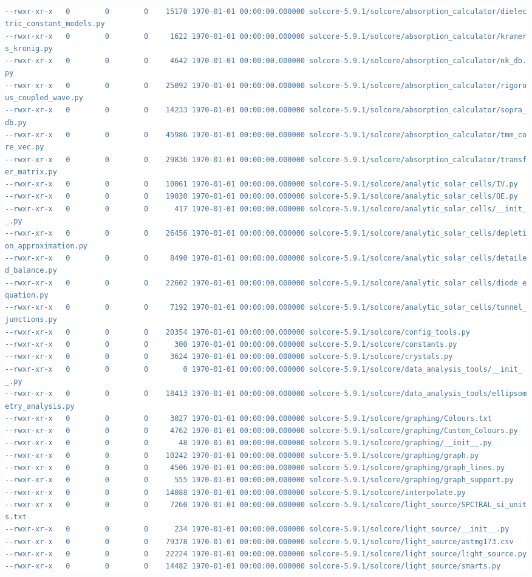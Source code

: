 ```diff
--rwxr-xr-x   0        0        0    15170 1970-01-01 00:00:00.000000 solcore-5.9.1/solcore/absorption_calculator/dielectric_constant_models.py
--rwxr-xr-x   0        0        0     1622 1970-01-01 00:00:00.000000 solcore-5.9.1/solcore/absorption_calculator/kramers_kronig.py
--rwxr-xr-x   0        0        0     4642 1970-01-01 00:00:00.000000 solcore-5.9.1/solcore/absorption_calculator/nk_db.py
--rwxr-xr-x   0        0        0    25092 1970-01-01 00:00:00.000000 solcore-5.9.1/solcore/absorption_calculator/rigorous_coupled_wave.py
--rwxr-xr-x   0        0        0    14233 1970-01-01 00:00:00.000000 solcore-5.9.1/solcore/absorption_calculator/sopra_db.py
--rwxr-xr-x   0        0        0    45986 1970-01-01 00:00:00.000000 solcore-5.9.1/solcore/absorption_calculator/tmm_core_vec.py
--rwxr-xr-x   0        0        0    29836 1970-01-01 00:00:00.000000 solcore-5.9.1/solcore/absorption_calculator/transfer_matrix.py
--rwxr-xr-x   0        0        0    10061 1970-01-01 00:00:00.000000 solcore-5.9.1/solcore/analytic_solar_cells/IV.py
--rwxr-xr-x   0        0        0    19030 1970-01-01 00:00:00.000000 solcore-5.9.1/solcore/analytic_solar_cells/QE.py
--rwxr-xr-x   0        0        0      417 1970-01-01 00:00:00.000000 solcore-5.9.1/solcore/analytic_solar_cells/__init__.py
--rwxr-xr-x   0        0        0    26456 1970-01-01 00:00:00.000000 solcore-5.9.1/solcore/analytic_solar_cells/depletion_approximation.py
--rwxr-xr-x   0        0        0     8490 1970-01-01 00:00:00.000000 solcore-5.9.1/solcore/analytic_solar_cells/detailed_balance.py
--rwxr-xr-x   0        0        0    22602 1970-01-01 00:00:00.000000 solcore-5.9.1/solcore/analytic_solar_cells/diode_equation.py
--rwxr-xr-x   0        0        0     7192 1970-01-01 00:00:00.000000 solcore-5.9.1/solcore/analytic_solar_cells/tunnel_junctions.py
--rwxr-xr-x   0        0        0    20354 1970-01-01 00:00:00.000000 solcore-5.9.1/solcore/config_tools.py
--rwxr-xr-x   0        0        0      300 1970-01-01 00:00:00.000000 solcore-5.9.1/solcore/constants.py
--rwxr-xr-x   0        0        0     3624 1970-01-01 00:00:00.000000 solcore-5.9.1/solcore/crystals.py
--rwxr-xr-x   0        0        0        0 1970-01-01 00:00:00.000000 solcore-5.9.1/solcore/data_analysis_tools/__init__.py
--rwxr-xr-x   0        0        0    18413 1970-01-01 00:00:00.000000 solcore-5.9.1/solcore/data_analysis_tools/ellipsometry_analysis.py
--rwxr-xr-x   0        0        0     3027 1970-01-01 00:00:00.000000 solcore-5.9.1/solcore/graphing/Colours.txt
--rwxr-xr-x   0        0        0     4762 1970-01-01 00:00:00.000000 solcore-5.9.1/solcore/graphing/Custom_Colours.py
--rwxr-xr-x   0        0        0       48 1970-01-01 00:00:00.000000 solcore-5.9.1/solcore/graphing/__init__.py
--rwxr-xr-x   0        0        0    10242 1970-01-01 00:00:00.000000 solcore-5.9.1/solcore/graphing/graph.py
--rwxr-xr-x   0        0        0     4506 1970-01-01 00:00:00.000000 solcore-5.9.1/solcore/graphing/graph_lines.py
--rwxr-xr-x   0        0        0      555 1970-01-01 00:00:00.000000 solcore-5.9.1/solcore/graphing/graph_support.py
--rwxr-xr-x   0        0        0    14088 1970-01-01 00:00:00.000000 solcore-5.9.1/solcore/interpolate.py
--rwxr-xr-x   0        0        0     7260 1970-01-01 00:00:00.000000 solcore-5.9.1/solcore/light_source/SPCTRAL_si_units.txt
--rwxr-xr-x   0        0        0      234 1970-01-01 00:00:00.000000 solcore-5.9.1/solcore/light_source/__init__.py
--rwxr-xr-x   0        0        0    79378 1970-01-01 00:00:00.000000 solcore-5.9.1/solcore/light_source/astmg173.csv
--rwxr-xr-x   0        0        0    22224 1970-01-01 00:00:00.000000 solcore-5.9.1/solcore/light_source/light_source.py
--rwxr-xr-x   0        0        0    14482 1970-01-01 00:00:00.000000 solcore-5.9.1/solcore/light_source/smarts.py
```